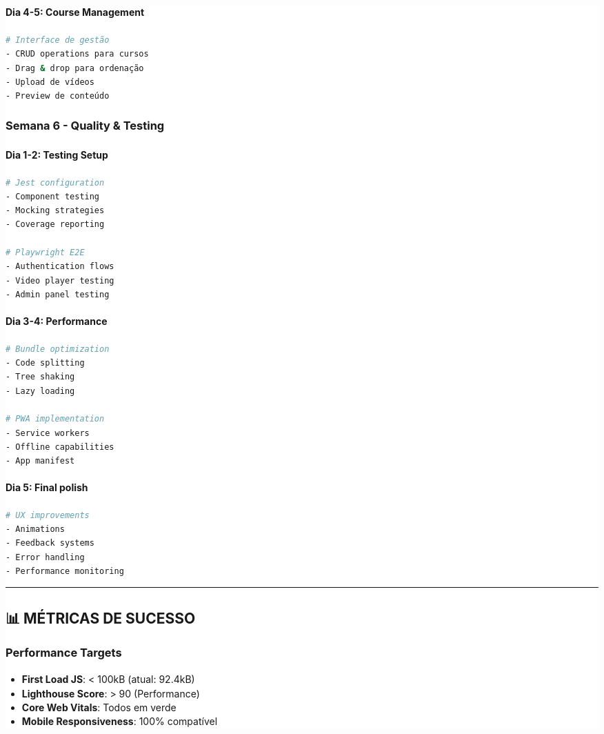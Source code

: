 #### Dia 4-5: Course Management
```bash
# Interface de gestão
- CRUD operations para cursos
- Drag & drop para ordenação
- Upload de vídeos
- Preview de conteúdo
```

### Semana 6 - Quality & Testing

#### Dia 1-2: Testing Setup
```bash
# Jest configuration
- Component testing
- Mocking strategies
- Coverage reporting

# Playwright E2E
- Authentication flows
- Video player testing
- Admin panel testing
```

#### Dia 3-4: Performance
```bash
# Bundle optimization
- Code splitting
- Tree shaking
- Lazy loading

# PWA implementation
- Service workers
- Offline capabilities
- App manifest
```

#### Dia 5: Final polish
```bash
# UX improvements
- Animations
- Feedback systems
- Error handling
- Performance monitoring
```

---

## 📊 MÉTRICAS DE SUCESSO

### Performance Targets
- **First Load JS**: < 100kB (atual: 92.4kB)
- **Lighthouse Score**: > 90 (Performance)
- **Core Web Vitals**: Todos em verde
- **Mobile Responsiveness**: 100% compatível
